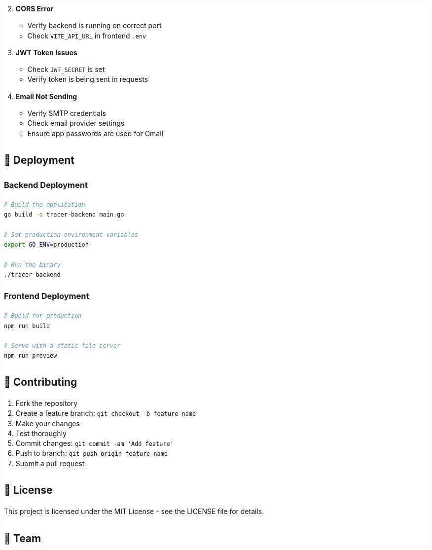 2. **CORS Error**
   - Verify backend is running on correct port
   - Check `VITE_API_URL` in frontend `.env`

3. **JWT Token Issues**
   - Check `JWT_SECRET` is set
   - Verify token is being sent in requests

4. **Email Not Sending**
   - Verify SMTP credentials
   - Check email provider settings
   - Ensure app passwords are used for Gmail

## 🚀 Deployment

### Backend Deployment
```bash
# Build the application
go build -o tracer-backend main.go

# Set production environment variables
export GO_ENV=production

# Run the binary
./tracer-backend
```

### Frontend Deployment
```bash
# Build for production
npm run build

# Serve with a static file server
npm run preview
```

## 🤝 Contributing

1. Fork the repository
2. Create a feature branch: `git checkout -b feature-name`
3. Make your changes
4. Test thoroughly
5. Commit changes: `git commit -am 'Add feature'`
6. Push to branch: `git push origin feature-name`
7. Submit a pull request

## 📄 License

This project is licensed under the MIT License - see the LICENSE file for details.

## 👥 Team
